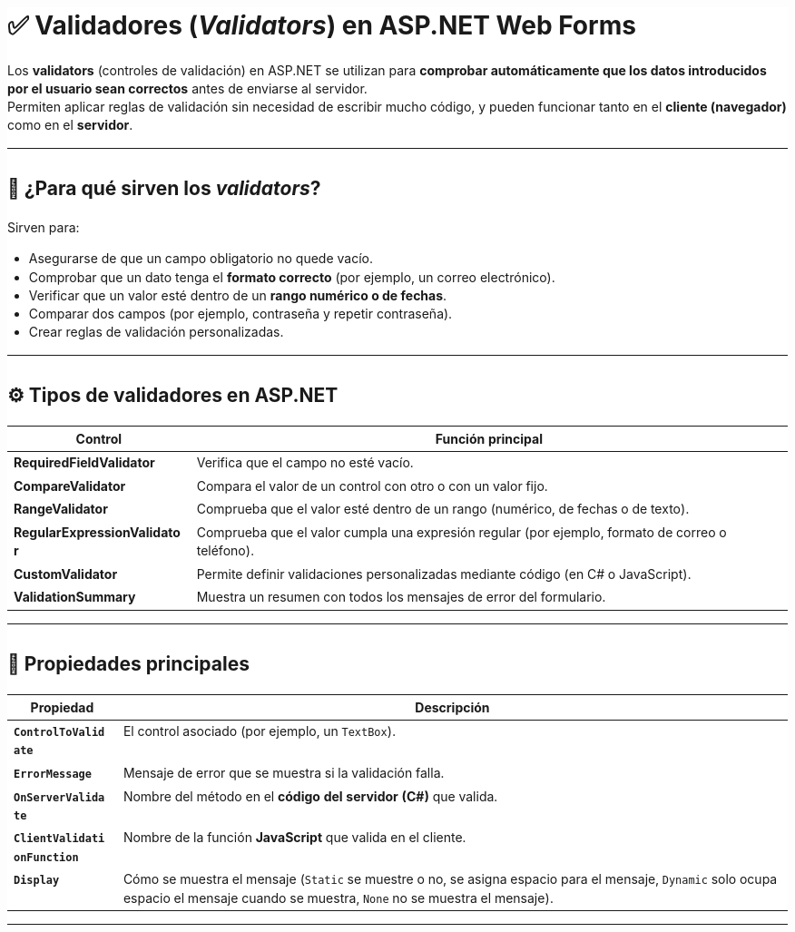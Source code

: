 # ✅ Validadores (*Validators*) en ASP.NET Web Forms

Los **validators** (controles de validación) en ASP.NET se utilizan para **comprobar automáticamente que los datos introducidos por el usuario sean correctos** antes de enviarse al servidor.  
Permiten aplicar reglas de validación sin necesidad de escribir mucho código, y pueden funcionar tanto en el **cliente (navegador)** como en el **servidor**.

---

## 🧩 ¿Para qué sirven los *validators*?

Sirven para:
- Asegurarse de que un campo obligatorio no quede vacío.  
- Comprobar que un dato tenga el **formato correcto** (por ejemplo, un correo electrónico).  
- Verificar que un valor esté dentro de un **rango numérico o de fechas**.  
- Comparar dos campos (por ejemplo, contraseña y repetir contraseña).  
- Crear reglas de validación personalizadas.  

---

## ⚙️ Tipos de validadores en ASP.NET

| Control | Función principal |
|----------|------------------|
| **RequiredFieldValidator** | Verifica que el campo no esté vacío. |
| **CompareValidator** | Compara el valor de un control con otro o con un valor fijo. |
| **RangeValidator** | Comprueba que el valor esté dentro de un rango (numérico, de fechas o de texto). |
| **RegularExpressionValidator** | Comprueba que el valor cumpla una expresión regular (por ejemplo, formato de correo o teléfono). |
| **CustomValidator** | Permite definir validaciones personalizadas mediante código (en C# o JavaScript). |
| **ValidationSummary** | Muestra un resumen con todos los mensajes de error del formulario. |

---

## 🔹 Propiedades principales

| Propiedad                      | Descripción                                                      |
| ------------------------------ | ---------------------------------------------------------------- |
| **`ControlToValidate`**        | El control asociado (por ejemplo, un `TextBox`).                 |
| **`ErrorMessage`**             | Mensaje de error que se muestra si la validación falla.          |
| **`OnServerValidate`**         | Nombre del método en el **código del servidor (C#)** que valida. |
| **`ClientValidationFunction`** | Nombre de la función **JavaScript** que valida en el cliente.    |
| **`Display`**                  | Cómo se muestra el mensaje (`Static` se muestre o no, se asigna espacio para el mensaje, `Dynamic` solo ocupa espacio el mensaje cuando se muestra, `None` no se muestra el mensaje).        |

---